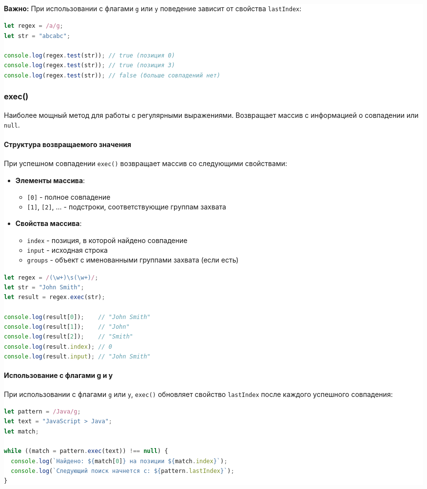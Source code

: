 **Важно:** При использовании с флагами `g` или `y` поведение зависит от свойства `lastIndex`:

```javascript
let regex = /a/g;
let str = "abcabc";

console.log(regex.test(str)); // true (позиция 0)
console.log(regex.test(str)); // true (позиция 3)
console.log(regex.test(str)); // false (больше совпадений нет)
```

### exec()
Наиболее мощный метод для работы с регулярными выражениями. Возвращает массив с информацией о совпадении или `null`.

#### Структура возвращаемого значения

При успешном совпадении `exec()` возвращает массив со следующими свойствами:

- **Элементы массива**:
  - `[0]` - полное совпадение
  - `[1]`, `[2]`, ... - подстроки, соответствующие группам захвата

- **Свойства массива**:
  - `index` - позиция, в которой найдено совпадение
  - `input` - исходная строка
  - `groups` - объект с именованными группами захвата (если есть)

```javascript
let regex = /(\w+)\s(\w+)/;
let str = "John Smith";
let result = regex.exec(str);

console.log(result[0]);    // "John Smith"
console.log(result[1]);    // "John"
console.log(result[2]);    // "Smith"
console.log(result.index); // 0
console.log(result.input); // "John Smith"
```

#### Использование с флагами g и y

При использовании с флагами `g` или `y`, `exec()` обновляет свойство `lastIndex` после каждого успешного совпадения:

```javascript
let pattern = /Java/g;
let text = "JavaScript > Java";
let match;

while ((match = pattern.exec(text)) !== null) {
  console.log(`Найдено: ${match[0]} на позиции ${match.index}`);
  console.log(`Следующий поиск начнется с: ${pattern.lastIndex}`);
}
```
